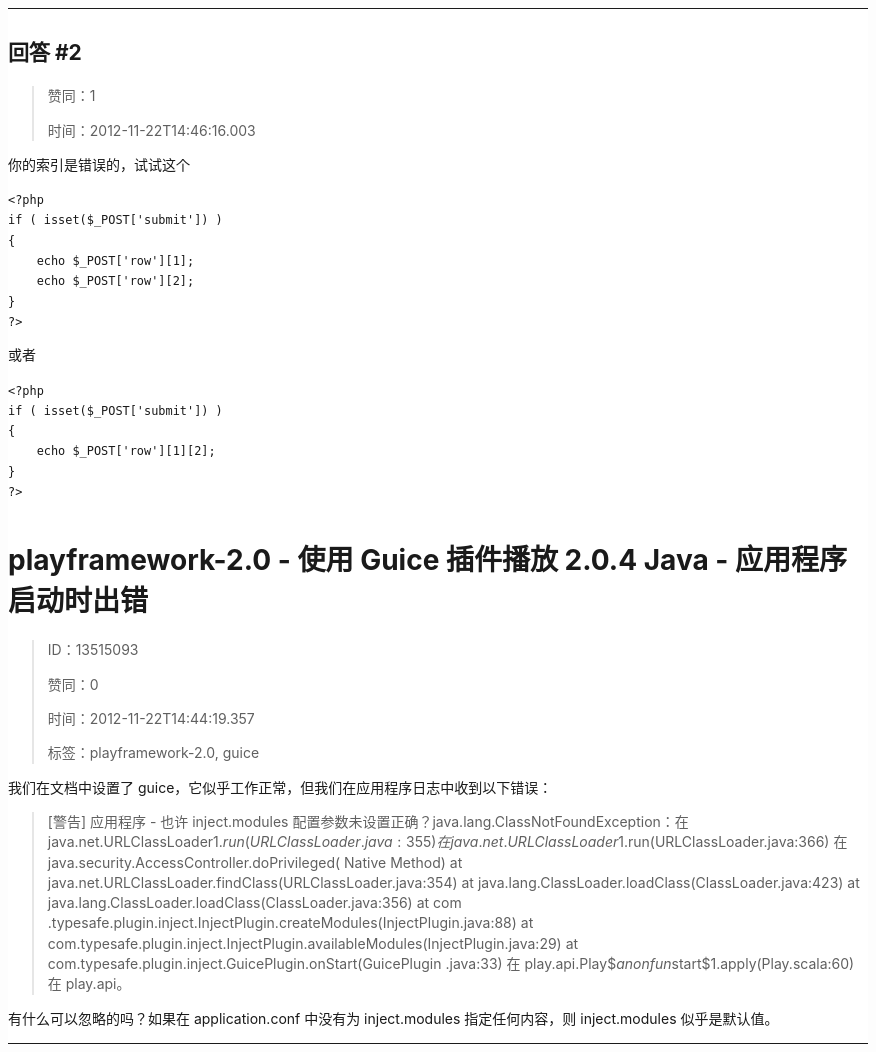 * * *

## 回答 #2

> 赞同：1
> 
> 时间：2012-11-22T14:46:16.003

你的索引是错误的，试试这个

```
<?php
if ( isset($_POST['submit']) )
{
    echo $_POST['row'][1];
    echo $_POST['row'][2];
}
?> 
```

或者

```
<?php
if ( isset($_POST['submit']) )
{
    echo $_POST['row'][1][2];
}
?> 
```

# playframework-2.0 - 使用 Guice 插件播放 2.0.4 Java - 应用程序启动时出错

> ID：13515093
> 
> 赞同：0
> 
> 时间：2012-11-22T14:44:19.357
> 
> 标签：playframework-2.0, guice

我们在文档中设置了 guice，它似乎工作正常，但我们在应用程序日志中收到以下错误：

> [警告] 应用程序 - 也许 inject.modules 配置参数未设置正确？java.lang.ClassNotFoundException：在 java.net.URLClassLoader$1.run(URLClassLoader.java:355) 在 java.net.URLClassLoader$1.run(URLClassLoader.java:366) 在 java.security.AccessController.doPrivileged( Native Method) at java.net.URLClassLoader.findClass(URLClassLoader.java:354) at java.lang.ClassLoader.loadClass(ClassLoader.java:423) at java.lang.ClassLoader.loadClass(ClassLoader.java:356) at com .typesafe.plugin.inject.InjectPlugin.createModules(InjectPlugin.java:88) at com.typesafe.plugin.inject.InjectPlugin.availableModules(InjectPlugin.java:29) at com.typesafe.plugin.inject.GuicePlugin.onStart(GuicePlugin .java:33) 在 play.api.Play$$anonfun$start$1.apply(Play.scala:60) 在 play.api。

有什么可以忽略的吗？如果在 application.conf 中没有为 inject.modules 指定任何内容，则 inject.modules 似乎是默认值。

* * *
